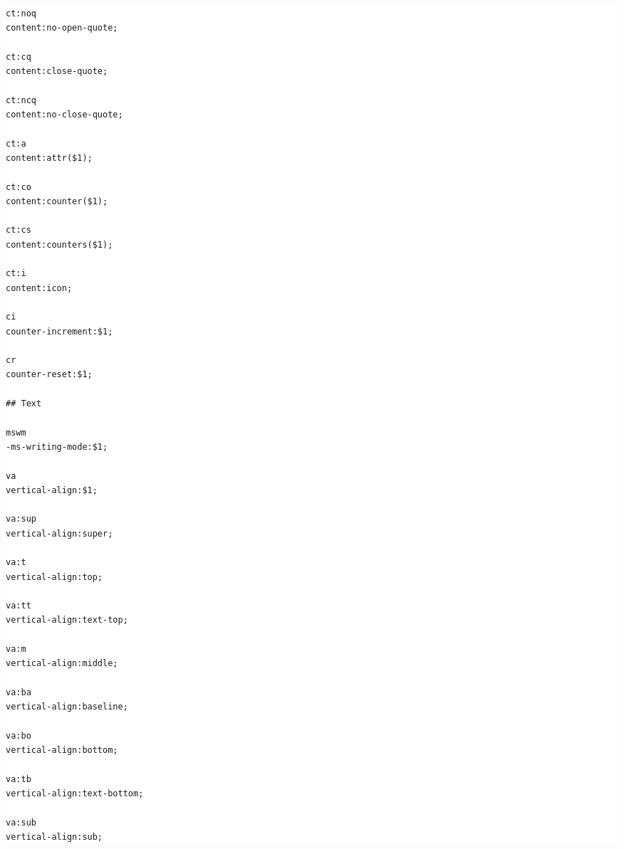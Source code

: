 	ct:noq
	content:no-open-quote;

	ct:cq
	content:close-quote;

	ct:ncq
	content:no-close-quote;

	ct:a
	content:attr($1);

	ct:co
	content:counter($1);

	ct:cs
	content:counters($1);

	ct:i
	content:icon;

	ci
	counter-increment:$1;

	cr
	counter-reset:$1;

	## Text

	mswm
	-ms-writing-mode:$1;

	va
	vertical-align:$1;

	va:sup
	vertical-align:super;

	va:t
	vertical-align:top;

	va:tt
	vertical-align:text-top;

	va:m
	vertical-align:middle;

	va:ba
	vertical-align:baseline;

	va:bo
	vertical-align:bottom;

	va:tb
	vertical-align:text-bottom;

	va:sub
	vertical-align:sub;
